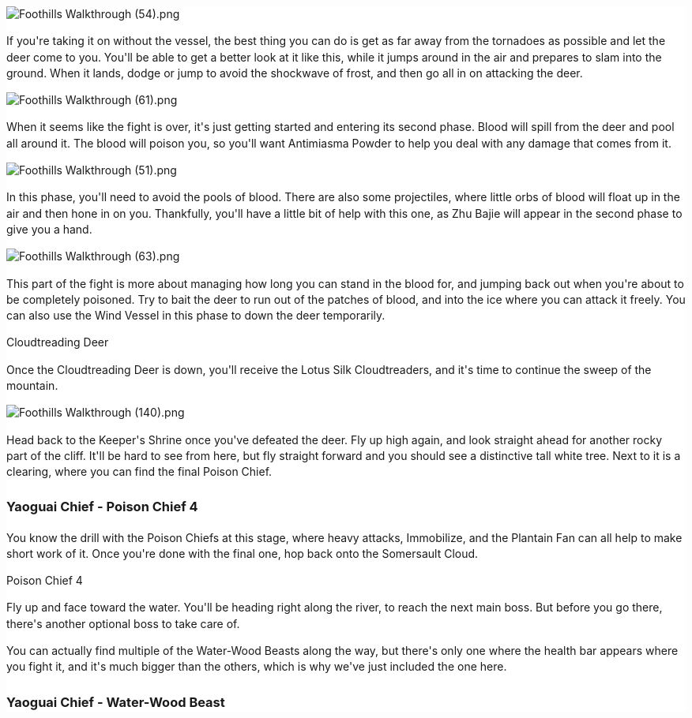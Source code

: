 ![Foothills Walkthrough \(54\).png](https://oyster.ignimgs.com/mediawiki/apis.ign.com/black-myth-wukong/1/14/Foothills_Walkthrough_%2854%29.png)

If you're taking it on without the vessel, the best thing you can do is get as far away from the tornadoes as possible and let the deer come to you. You'll be able to get a better look at it like this, while it jumps around in the air and prepares to slam into the ground. When it lands, dodge or jump to avoid the shockwave of frost, and then go all in on attacking the deer. 

![Foothills Walkthrough \(61\).png](https://oyster.ignimgs.com/mediawiki/apis.ign.com/black-myth-wukong/6/65/Foothills_Walkthrough_%2861%29.png)

When it seems like the fight is over, it's just getting started and entering its second phase. Blood will spill from the deer and pool all around it. The blood will poison you, so you'll want Antimiasma Powder to help you deal with any damage that comes from it. 

![Foothills Walkthrough \(51\).png](https://oyster.ignimgs.com/mediawiki/apis.ign.com/black-myth-wukong/1/18/Foothills_Walkthrough_%2851%29.png)

In this phase, you'll need to avoid the pools of blood. There are also some projectiles, where little orbs of blood will float up in the air and then hone in on you. Thankfully, you'll have a little bit of help with this one, as Zhu Bajie will appear in the second phase to give you a hand. 

![Foothills Walkthrough \(63\).png](https://oyster.ignimgs.com/mediawiki/apis.ign.com/black-myth-wukong/3/3d/Foothills_Walkthrough_%2863%29.png)

This part of the fight is more about managing how long you can stand in the blood for, and jumping back out when you're about to be completely poisoned. Try to bait the deer to run out of the patches of blood, and into the ice where you can attack it freely. You can also use the Wind Vessel in this phase to down the deer temporarily. 

Cloudtreading Deer

Once the Cloudtreading Deer is down, you'll receive the Lotus Silk Cloudtreaders, and it's time to continue the sweep of the mountain. 

![Foothills Walkthrough \(140\).png](https://oyster.ignimgs.com/mediawiki/apis.ign.com/black-myth-wukong/e/e2/Foothills_Walkthrough_%28140%29.png)

Head back to the Keeper's Shrine once you've defeated the deer. Fly up high again, and look straight ahead for another rocky part of the cliff. It'll be hard to see from here, but fly straight forward and you should see a distinctive tall white tree. Next to it is a clearing, where you can find the final Poison Chief. 

### Yaoguai Chief - Poison Chief 4

You know the drill with the Poison Chiefs at this stage, where heavy attacks, Immobilize, and the Plantain Fan can all help to make short work of it. Once you're done with the final one, hop back onto the Somersault Cloud. 

Poison Chief 4

Fly up and face toward the water. You'll be heading right along the river, to reach the next main boss. But before you go there, there's another optional boss to take care of. 

You can actually find multiple of the Water-Wood Beasts along the way, but there's only one where the health bar appears where you fight it, and it's much bigger than the others, which is why we've just included the one here. 

### Yaoguai Chief - Water-Wood Beast
